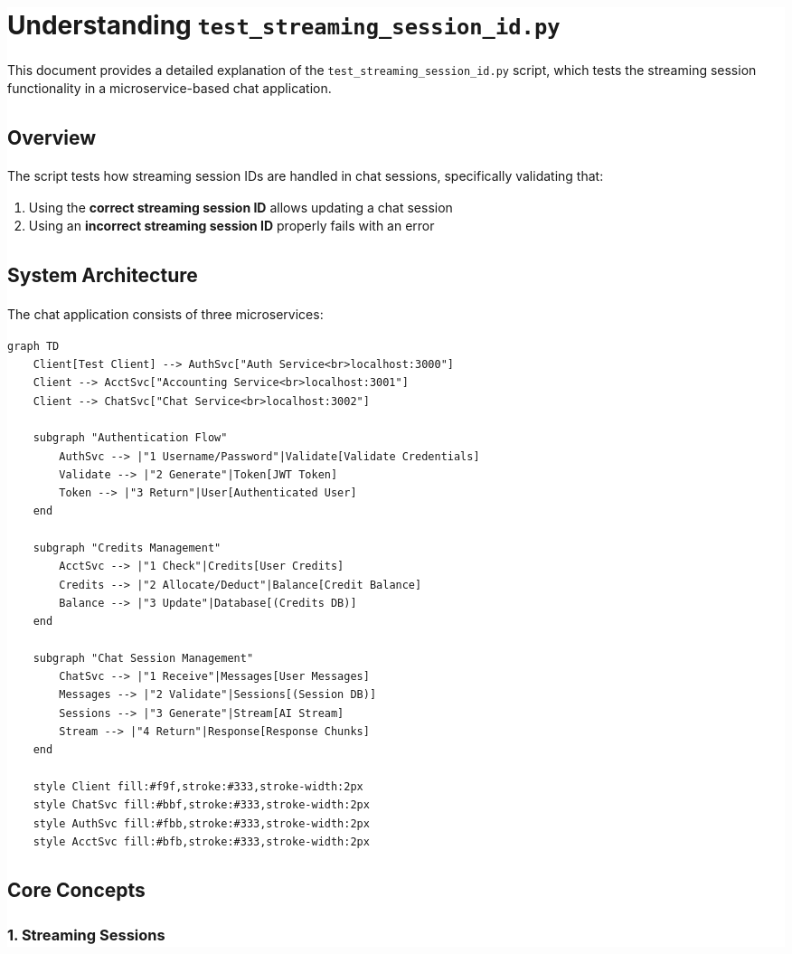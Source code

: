 # Understanding `test_streaming_session_id.py` 

This document provides a detailed explanation of the `test_streaming_session_id.py` script, which tests the streaming session functionality in a microservice-based chat application.

## Overview

The script tests how streaming session IDs are handled in chat sessions, specifically validating that:
1. Using the **correct streaming session ID** allows updating a chat session
2. Using an **incorrect streaming session ID** properly fails with an error

## System Architecture

The chat application consists of three microservices:

```mermaid
graph TD
    Client[Test Client] --> AuthSvc["Auth Service<br>localhost:3000"]
    Client --> AcctSvc["Accounting Service<br>localhost:3001"]
    Client --> ChatSvc["Chat Service<br>localhost:3002"]
    
    subgraph "Authentication Flow"
        AuthSvc --> |"1 Username/Password"|Validate[Validate Credentials]
        Validate --> |"2 Generate"|Token[JWT Token]
        Token --> |"3 Return"|User[Authenticated User]
    end
    
    subgraph "Credits Management"
        AcctSvc --> |"1 Check"|Credits[User Credits]
        Credits --> |"2 Allocate/Deduct"|Balance[Credit Balance]
        Balance --> |"3 Update"|Database[(Credits DB)]
    end
    
    subgraph "Chat Session Management"
        ChatSvc --> |"1 Receive"|Messages[User Messages]
        Messages --> |"2 Validate"|Sessions[(Session DB)]
        Sessions --> |"3 Generate"|Stream[AI Stream]
        Stream --> |"4 Return"|Response[Response Chunks]
    end

    style Client fill:#f9f,stroke:#333,stroke-width:2px
    style ChatSvc fill:#bbf,stroke:#333,stroke-width:2px
    style AuthSvc fill:#fbb,stroke:#333,stroke-width:2px
    style AcctSvc fill:#bfb,stroke:#333,stroke-width:2px
```

## Core Concepts

### 1. Streaming Sessions
